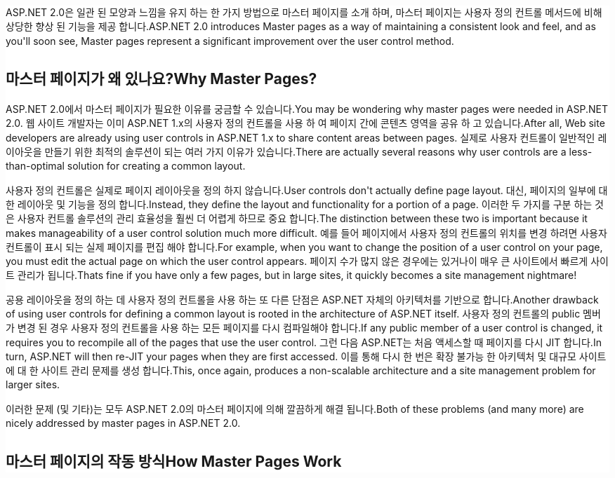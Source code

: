 <span data-ttu-id="8d1ce-116">ASP.NET 2.0은 일관 된 모양과 느낌을 유지 하는 한 가지 방법으로 마스터 페이지를 소개 하며, 마스터 페이지는 사용자 정의 컨트롤 메서드에 비해 상당한 향상 된 기능을 제공 합니다.</span><span class="sxs-lookup"><span data-stu-id="8d1ce-116">ASP.NET 2.0 introduces Master pages as a way of maintaining a consistent look and feel, and as you'll soon see, Master pages represent a significant improvement over the user control method.</span></span>

## <a name="why-master-pages"></a><span data-ttu-id="8d1ce-117">마스터 페이지가 왜 있나요?</span><span class="sxs-lookup"><span data-stu-id="8d1ce-117">Why Master Pages?</span></span>

<span data-ttu-id="8d1ce-118">ASP.NET 2.0에서 마스터 페이지가 필요한 이유를 궁금할 수 있습니다.</span><span class="sxs-lookup"><span data-stu-id="8d1ce-118">You may be wondering why master pages were needed in ASP.NET 2.0.</span></span> <span data-ttu-id="8d1ce-119">웹 사이트 개발자는 이미 ASP.NET 1.x의 사용자 정의 컨트롤을 사용 하 여 페이지 간에 콘텐츠 영역을 공유 하 고 있습니다.</span><span class="sxs-lookup"><span data-stu-id="8d1ce-119">After all, Web site developers are already using user controls in ASP.NET 1.x to share content areas between pages.</span></span> <span data-ttu-id="8d1ce-120">실제로 사용자 컨트롤이 일반적인 레이아웃을 만들기 위한 최적의 솔루션이 되는 여러 가지 이유가 있습니다.</span><span class="sxs-lookup"><span data-stu-id="8d1ce-120">There are actually several reasons why user controls are a less-than-optimal solution for creating a common layout.</span></span>

<span data-ttu-id="8d1ce-121">사용자 정의 컨트롤은 실제로 페이지 레이아웃을 정의 하지 않습니다.</span><span class="sxs-lookup"><span data-stu-id="8d1ce-121">User controls don't actually define page layout.</span></span> <span data-ttu-id="8d1ce-122">대신, 페이지의 일부에 대 한 레이아웃 및 기능을 정의 합니다.</span><span class="sxs-lookup"><span data-stu-id="8d1ce-122">Instead, they define the layout and functionality for a portion of a page.</span></span> <span data-ttu-id="8d1ce-123">이러한 두 가지를 구분 하는 것은 사용자 컨트롤 솔루션의 관리 효율성을 훨씬 더 어렵게 하므로 중요 합니다.</span><span class="sxs-lookup"><span data-stu-id="8d1ce-123">The distinction between these two is important because it makes manageability of a user control solution much more difficult.</span></span> <span data-ttu-id="8d1ce-124">예를 들어 페이지에서 사용자 정의 컨트롤의 위치를 변경 하려면 사용자 컨트롤이 표시 되는 실제 페이지를 편집 해야 합니다.</span><span class="sxs-lookup"><span data-stu-id="8d1ce-124">For example, when you want to change the position of a user control on your page, you must edit the actual page on which the user control appears.</span></span> <span data-ttu-id="8d1ce-125">페이지 수가 많지 않은 경우에는 있거나이 매우 큰 사이트에서 빠르게 사이트 관리가 됩니다.</span><span class="sxs-lookup"><span data-stu-id="8d1ce-125">Thats fine if you have only a few pages, but in large sites, it quickly becomes a site management nightmare!</span></span>

<span data-ttu-id="8d1ce-126">공용 레이아웃을 정의 하는 데 사용자 정의 컨트롤을 사용 하는 또 다른 단점은 ASP.NET 자체의 아키텍처를 기반으로 합니다.</span><span class="sxs-lookup"><span data-stu-id="8d1ce-126">Another drawback of using user controls for defining a common layout is rooted in the architecture of ASP.NET itself.</span></span> <span data-ttu-id="8d1ce-127">사용자 정의 컨트롤의 public 멤버가 변경 된 경우 사용자 정의 컨트롤을 사용 하는 모든 페이지를 다시 컴파일해야 합니다.</span><span class="sxs-lookup"><span data-stu-id="8d1ce-127">If any public member of a user control is changed, it requires you to recompile all of the pages that use the user control.</span></span> <span data-ttu-id="8d1ce-128">그런 다음 ASP.NET는 처음 액세스할 때 페이지를 다시 JIT 합니다.</span><span class="sxs-lookup"><span data-stu-id="8d1ce-128">In turn, ASP.NET will then re-JIT your pages when they are first accessed.</span></span> <span data-ttu-id="8d1ce-129">이를 통해 다시 한 번은 확장 불가능 한 아키텍처 및 대규모 사이트에 대 한 사이트 관리 문제를 생성 합니다.</span><span class="sxs-lookup"><span data-stu-id="8d1ce-129">This, once again, produces a non-scalable architecture and a site management problem for larger sites.</span></span>

<span data-ttu-id="8d1ce-130">이러한 문제 (및 기타)는 모두 ASP.NET 2.0의 마스터 페이지에 의해 깔끔하게 해결 됩니다.</span><span class="sxs-lookup"><span data-stu-id="8d1ce-130">Both of these problems (and many more) are nicely addressed by master pages in ASP.NET 2.0.</span></span>

## <a name="how-master-pages-work"></a><span data-ttu-id="8d1ce-131">마스터 페이지의 작동 방식</span><span class="sxs-lookup"><span data-stu-id="8d1ce-131">How Master Pages Work</span></span>
